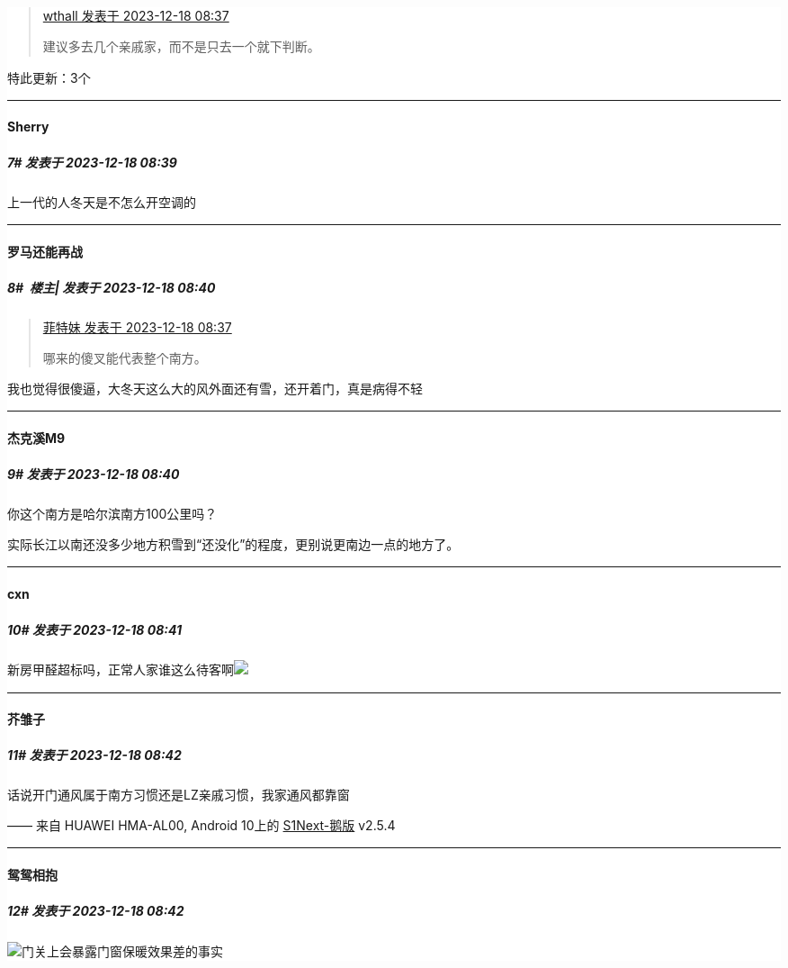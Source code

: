 <blockquote><a href="httphttps://bbs.saraba1st.com/2b/forum.php?mod=redirect&amp;goto=findpost&amp;pid=63361109&amp;ptid=2164498" target="_blank">wthall 发表于 2023-12-18 08:37</a>

建议多去几个亲戚家，而不是只去一个就下判断。</blockquote>
特此更新：3个

*****

####  Sherry  
##### 7#       发表于 2023-12-18 08:39

上一代的人冬天是不怎么开空调的

*****

####  罗马还能再战  
##### 8#         楼主| 发表于 2023-12-18 08:40

<blockquote><a href="httphttps://bbs.saraba1st.com/2b/forum.php?mod=redirect&amp;goto=findpost&amp;pid=63361117&amp;ptid=2164498" target="_blank">菲特妹 发表于 2023-12-18 08:37</a>

哪来的傻叉能代表整个南方。</blockquote>
我也觉得很傻逼，大冬天这么大的风外面还有雪，还开着门，真是病得不轻

*****

####  杰克溪M9  
##### 9#       发表于 2023-12-18 08:40

你这个南方是哈尔滨南方100公里吗？

实际长江以南还没多少地方积雪到“还没化”的程度，更别说更南边一点的地方了。

*****

####  cxn  
##### 10#       发表于 2023-12-18 08:41

新房甲醛超标吗，正常人家谁这么待客啊<img src="https://static.saraba1st.com/image/smiley/face2017/001.png" referrerpolicy="no-referrer">

*****

####  芥雏子  
##### 11#       发表于 2023-12-18 08:42

话说开门通风属于南方习惯还是LZ亲戚习惯，我家通风都靠窗

—— 来自 HUAWEI HMA-AL00, Android 10上的 [S1Next-鹅版](https://github.com/ykrank/S1-Next/releases) v2.5.4

*****

####  鸳鸳相抱  
##### 12#       发表于 2023-12-18 08:42

<img src="https://static.saraba1st.com/image/smiley/face2017/068.png" referrerpolicy="no-referrer">门关上会暴露门窗保暖效果差的事实

